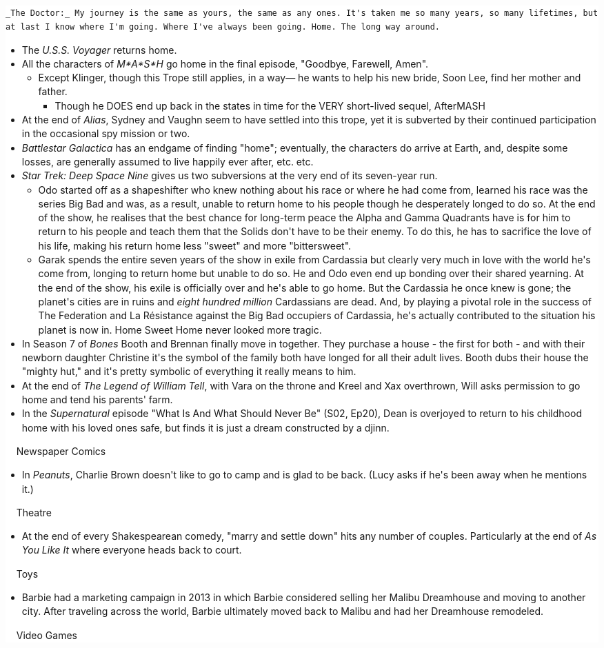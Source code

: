     _The Doctor:_ My journey is the same as yours, the same as any ones. It's taken me so many years, so many lifetimes, but at last I know where I'm going. Where I've always been going. Home. The long way around.
    
-   The _U.S.S. Voyager_ returns home.
-   All the characters of _M\*A\*S\*H_ go home in the final episode, "Goodbye, Farewell, Amen".
    -   Except Klinger, though this Trope still applies, in a way— he wants to help his new bride, Soon Lee, find her mother and father.
        -   Though he DOES end up back in the states in time for the VERY short-lived sequel, AfterMASH
-   At the end of _Alias_, Sydney and Vaughn seem to have settled into this trope, yet it is subverted by their continued participation in the occasional spy mission or two.
-   _Battlestar Galactica_ has an endgame of finding "home"; eventually, the characters do arrive at Earth, and, despite some losses, are generally assumed to live happily ever after, etc. etc.
-   _Star Trek: Deep Space Nine_ gives us two subversions at the very end of its seven-year run.
    -   Odo started off as a shapeshifter who knew nothing about his race or where he had come from, learned his race was the series Big Bad and was, as a result, unable to return home to his people though he desperately longed to do so. At the end of the show, he realises that the best chance for long-term peace the Alpha and Gamma Quadrants have is for him to return to his people and teach them that the Solids don't have to be their enemy. To do this, he has to sacrifice the love of his life, making his return home less "sweet" and more "bittersweet".
    -   Garak spends the entire seven years of the show in exile from Cardassia but clearly very much in love with the world he's come from, longing to return home but unable to do so. He and Odo even end up bonding over their shared yearning. At the end of the show, his exile is officially over and he's able to go home. But the Cardassia he once knew is gone; the planet's cities are in ruins and _eight hundred million_ Cardassians are dead. And, by playing a pivotal role in the success of The Federation and La Résistance against the Big Bad occupiers of Cardassia, he's actually contributed to the situation his planet is now in. Home Sweet Home never looked more tragic.
-   In Season 7 of _Bones_ Booth and Brennan finally move in together. They purchase a house - the first for both - and with their newborn daughter Christine it's the symbol of the family both have longed for all their adult lives. Booth dubs their house the "mighty hut," and it's pretty symbolic of everything it really means to him.
-   At the end of _The Legend of William Tell_, with Vara on the throne and Kreel and Xax overthrown, Will asks permission to go home and tend his parents' farm.
-   In the _Supernatural_ episode "What Is And What Should Never Be" (S02, Ep20), Dean is overjoyed to return to his childhood home with his loved ones safe, but finds it is just a dream constructed by a djinn.

    Newspaper Comics 

-   In _Peanuts_, Charlie Brown doesn't like to go to camp and is glad to be back. (Lucy asks if he's been away when he mentions it.)

    Theatre 

-   At the end of every Shakespearean comedy, "marry and settle down" hits any number of couples. Particularly at the end of _As You Like It_ where everyone heads back to court.

    Toys 

-   Barbie had a marketing campaign in 2013 in which Barbie considered selling her Malibu Dreamhouse and moving to another city. After traveling across the world, Barbie ultimately moved back to Malibu and had her Dreamhouse remodeled.

    Video Games 
